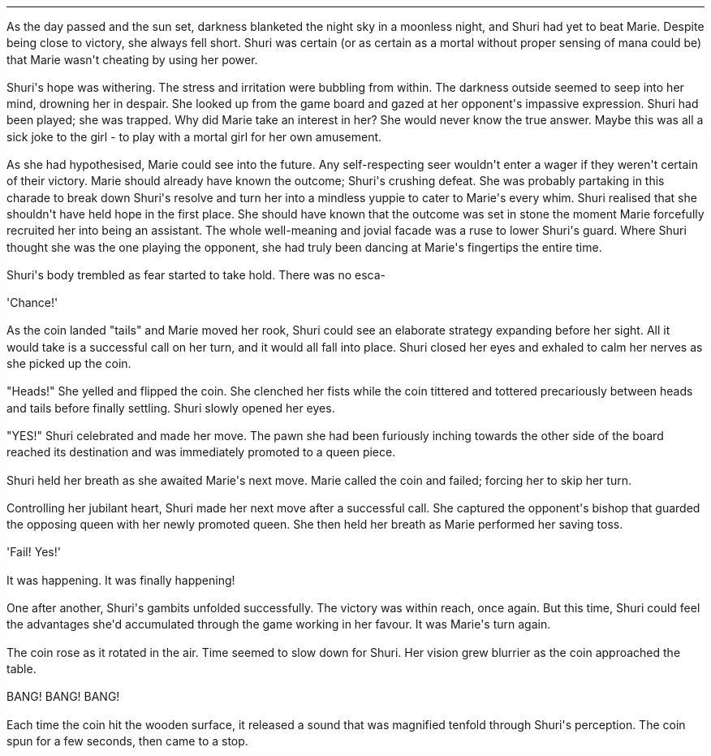 ____

As the day passed and the sun set, darkness blanketed the night sky in a moonless night, and Shuri had yet to beat Marie. Despite being close to victory, she always fell short. Shuri was certain (or as certain as a mortal without proper sensing of mana could be) that Marie wasn't cheating by using her power.

Shuri's hope was withering. The stress and irritation were bubbling from within. The darkness outside seemed to seep into her mind, drowning her in despair. She looked up from the game board and gazed at her opponent's impassive expression. Shuri had been played; she was trapped. Why did Marie take an interest in her? She would never know the true answer. Maybe this was all a sick joke to the girl - to play with a mortal girl for her own amusement.

As she had hypothesised, Marie could see into the future. Any self-respecting seer wouldn't enter a wager if they weren't certain of their victory. Marie should already have known the outcome; Shuri's crushing defeat. She was probably partaking in this charade to break down Shuri's resolve and turn her into a mindless yuppie to cater to Marie's every whim. Shuri realised that she shouldn't have held hope in the first place. She should have known that the outcome was set in stone the moment Marie forcefully recruited her into being an assistant. The whole well-meaning and jovial facade was a ruse to lower Shuri's guard. Where Shuri thought she was the one playing the opponent, she had truly been dancing at Marie's fingertips the entire time.

Shuri's body trembled as fear started to take hold. There was no esca-

'Chance!'

As the coin landed "tails" and Marie moved her rook, Shuri could see an elaborate strategy expanding before her sight. All it would take is a successful call on her turn, and it would all fall into place. Shuri closed her eyes and exhaled to calm her nerves as she picked up the coin.

"Heads!" She yelled and flipped the coin. She clenched her fists while the coin tittered and tottered precariously between heads and tails before finally settling. Shuri slowly opened her eyes.

"YES!" Shuri celebrated and made her move. The pawn she had been furiously inching towards the other side of the board reached its destination and was immediately promoted to a queen piece.

Shuri held her breath as she awaited Marie's next move. Marie called the coin and failed; forcing her to skip her turn.

Controlling her jubilant heart, Shuri made her next move after a successful call. She captured the opponent's bishop that guarded the opposing queen with her newly promoted queen. She then held her breath as Marie performed her saving toss.

'Fail! Yes!'

It was happening. It was finally happening!

One after another, Shuri's gambits unfolded successfully. The victory was within reach, once again. But this time, Shuri could feel the advantages she'd accumulated through the game working in her favour. It was Marie's turn again.

The coin rose as it rotated in the air. Time seemed to slow down for Shuri. Her vision grew blurrier as the coin approached the table.

BANG! BANG! BANG!

Each time the coin hit the wooden surface, it released a sound that was magnified tenfold through Shuri's perception. The coin spun for a few seconds, then came to a stop.
